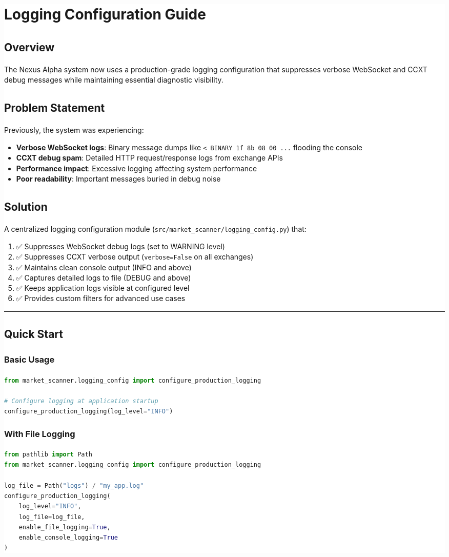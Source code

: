 # Logging Configuration Guide

## Overview

The Nexus Alpha system now uses a production-grade logging configuration that suppresses verbose WebSocket and CCXT debug messages while maintaining essential diagnostic visibility.

## Problem Statement

Previously, the system was experiencing:
- **Verbose WebSocket logs**: Binary message dumps like `< BINARY 1f 8b 08 00 ...` flooding the console
- **CCXT debug spam**: Detailed HTTP request/response logs from exchange APIs
- **Performance impact**: Excessive logging affecting system performance
- **Poor readability**: Important messages buried in debug noise

## Solution

A centralized logging configuration module (`src/market_scanner/logging_config.py`) that:

1. ✅ Suppresses WebSocket debug logs (set to WARNING level)
2. ✅ Suppresses CCXT verbose output (`verbose=False` on all exchanges)
3. ✅ Maintains clean console output (INFO and above)
4. ✅ Captures detailed logs to file (DEBUG and above)
5. ✅ Keeps application logs visible at configured level
6. ✅ Provides custom filters for advanced use cases

---

## Quick Start

### Basic Usage

```python
from market_scanner.logging_config import configure_production_logging

# Configure logging at application startup
configure_production_logging(log_level="INFO")
```

### With File Logging

```python
from pathlib import Path
from market_scanner.logging_config import configure_production_logging

log_file = Path("logs") / "my_app.log"
configure_production_logging(
    log_level="INFO",
    log_file=log_file,
    enable_file_logging=True,
    enable_console_logging=True
)
```

